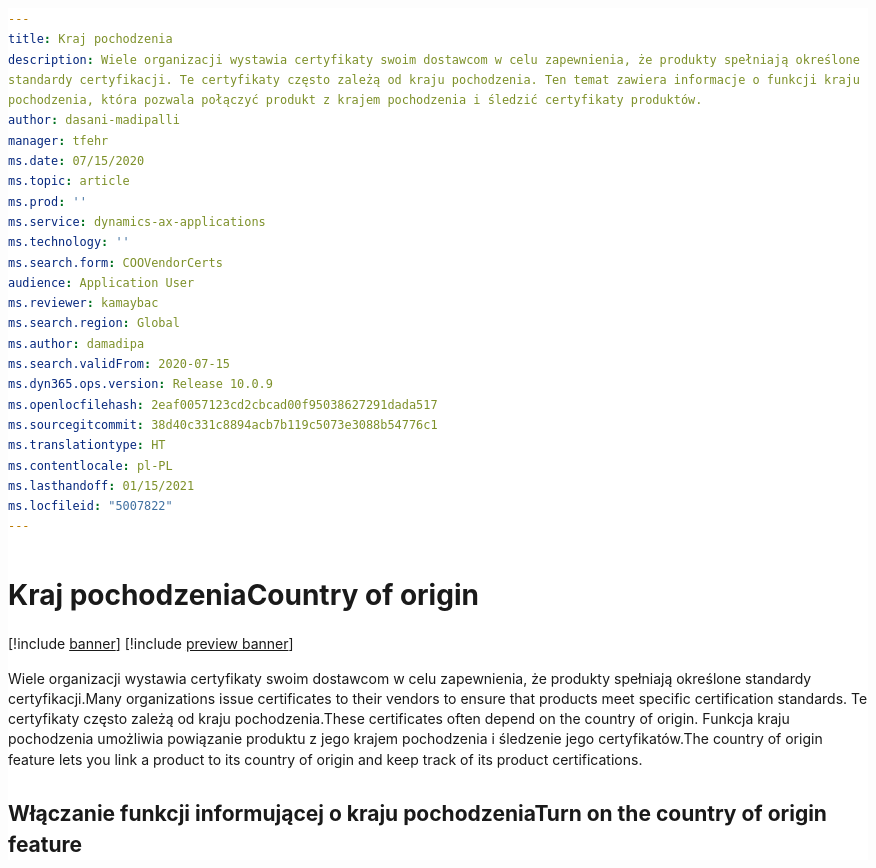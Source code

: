 ```yaml
---
title: Kraj pochodzenia
description: Wiele organizacji wystawia certyfikaty swoim dostawcom w celu zapewnienia, że produkty spełniają określone standardy certyfikacji. Te certyfikaty często zależą od kraju pochodzenia. Ten temat zawiera informacje o funkcji kraju pochodzenia, która pozwala połączyć produkt z krajem pochodzenia i śledzić certyfikaty produktów.
author: dasani-madipalli
manager: tfehr
ms.date: 07/15/2020
ms.topic: article
ms.prod: ''
ms.service: dynamics-ax-applications
ms.technology: ''
ms.search.form: COOVendorCerts
audience: Application User
ms.reviewer: kamaybac
ms.search.region: Global
ms.author: damadipa
ms.search.validFrom: 2020-07-15
ms.dyn365.ops.version: Release 10.0.9
ms.openlocfilehash: 2eaf0057123cd2cbcad00f95038627291dada517
ms.sourcegitcommit: 38d40c331c8894acb7b119c5073e3088b54776c1
ms.translationtype: HT
ms.contentlocale: pl-PL
ms.lasthandoff: 01/15/2021
ms.locfileid: "5007822"
---
```

# <a name="country-of-origin"></a><span data-ttu-id="8d8f1-105">Kraj pochodzenia</span><span class="sxs-lookup"><span data-stu-id="8d8f1-105">Country of origin</span></span>

[!include [banner](../includes/banner.md)]
[!include [preview banner](../includes/preview-banner.md)]

<span data-ttu-id="8d8f1-106">Wiele organizacji wystawia certyfikaty swoim dostawcom w celu zapewnienia, że produkty spełniają określone standardy certyfikacji.</span><span class="sxs-lookup"><span data-stu-id="8d8f1-106">Many organizations issue certificates to their vendors to ensure that products meet specific certification standards.</span></span> <span data-ttu-id="8d8f1-107">Te certyfikaty często zależą od kraju pochodzenia.</span><span class="sxs-lookup"><span data-stu-id="8d8f1-107">These certificates often depend on the country of origin.</span></span> <span data-ttu-id="8d8f1-108">Funkcja kraju pochodzenia umożliwia powiązanie produktu z jego krajem pochodzenia i śledzenie jego certyfikatów.</span><span class="sxs-lookup"><span data-stu-id="8d8f1-108">The country of origin feature lets you link a product to its country of origin and keep track of its product certifications.</span></span>

## <a name="turn-on-the-country-of-origin-feature"></a><span data-ttu-id="8d8f1-109">Włączanie funkcji informującej o kraju pochodzenia</span><span class="sxs-lookup"><span data-stu-id="8d8f1-109">Turn on the country of origin feature</span></span>
